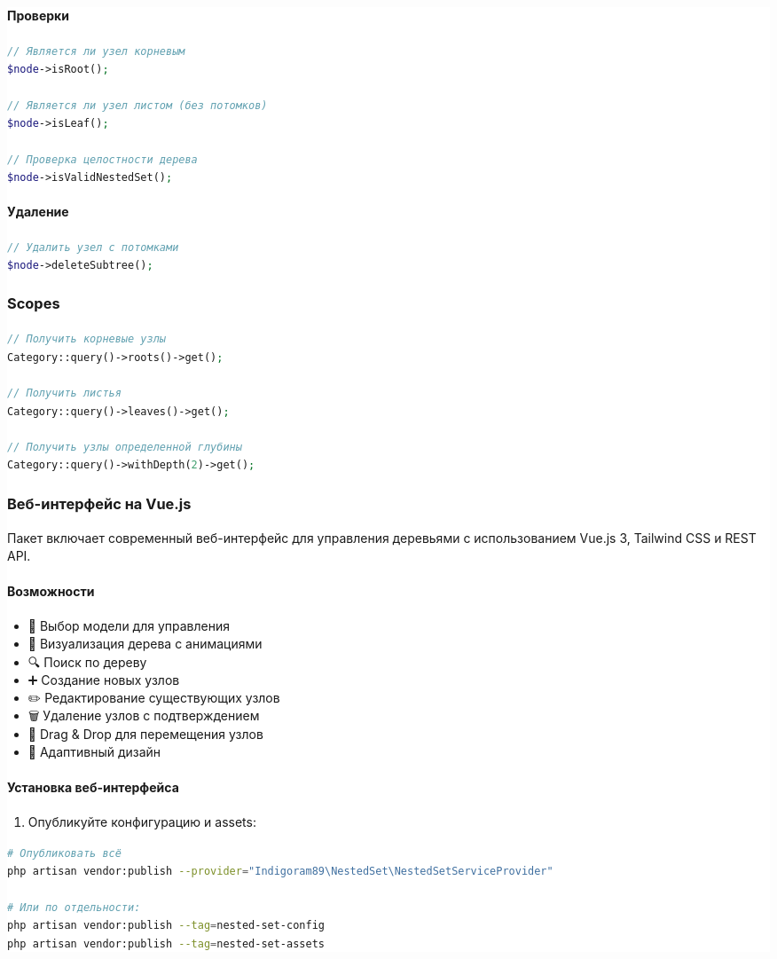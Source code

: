 #### Проверки

```php
// Является ли узел корневым
$node->isRoot();

// Является ли узел листом (без потомков)
$node->isLeaf();

// Проверка целостности дерева
$node->isValidNestedSet();
```

#### Удаление

```php
// Удалить узел с потомками
$node->deleteSubtree();
```

### Scopes

```php
// Получить корневые узлы
Category::query()->roots()->get();

// Получить листья
Category::query()->leaves()->get();

// Получить узлы определенной глубины
Category::query()->withDepth(2)->get();
```

### Веб-интерфейс на Vue.js

Пакет включает современный веб-интерфейс для управления деревьями с использованием Vue.js 3, Tailwind CSS и REST API.

#### Возможности

- 🎯 Выбор модели для управления
- 🌳 Визуализация дерева с анимациями
- 🔍 Поиск по дереву
- ➕ Создание новых узлов
- ✏️ Редактирование существующих узлов
- 🗑️ Удаление узлов с подтверждением
- 🔄 Drag & Drop для перемещения узлов
- 📱 Адаптивный дизайн

#### Установка веб-интерфейса

1. Опубликуйте конфигурацию и assets:

```bash
# Опубликовать всё
php artisan vendor:publish --provider="Indigoram89\NestedSet\NestedSetServiceProvider"

# Или по отдельности:
php artisan vendor:publish --tag=nested-set-config
php artisan vendor:publish --tag=nested-set-assets
```
